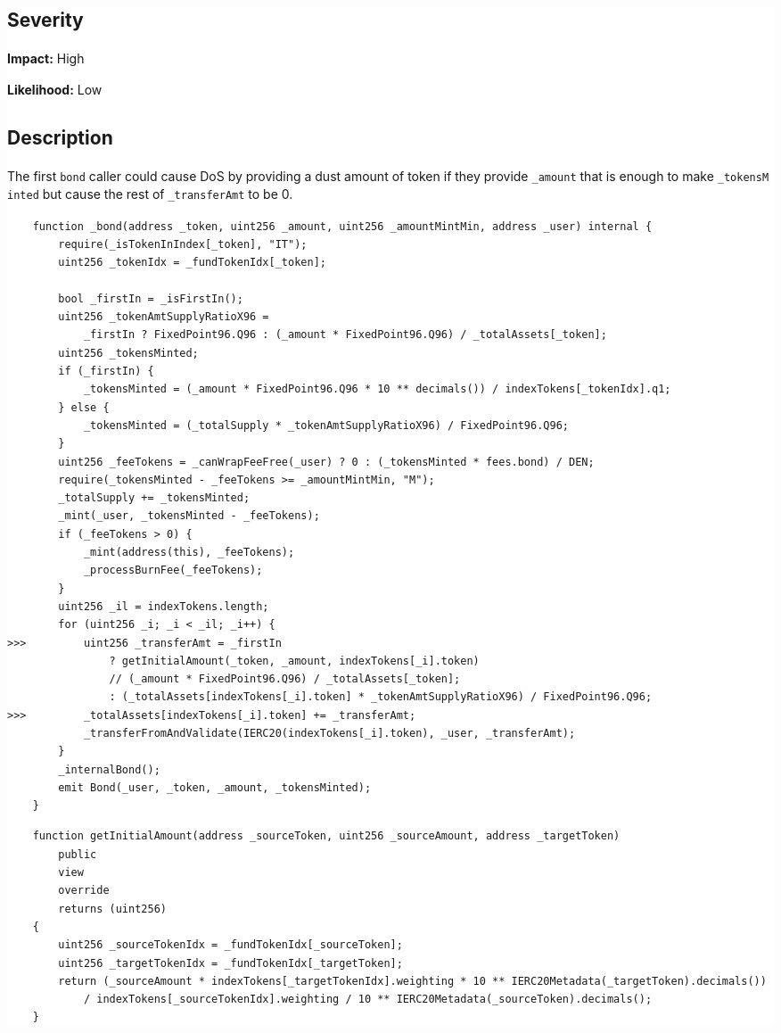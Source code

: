## Severity

**Impact:** High

**Likelihood:** Low

## Description

The first `bond` caller could cause DoS by providing a dust amount of token if they provide `_amount` that is enough to make `_tokensMinted` but cause the rest of `_transferAmt` to be 0.

```solidity
    function _bond(address _token, uint256 _amount, uint256 _amountMintMin, address _user) internal {
        require(_isTokenInIndex[_token], "IT");
        uint256 _tokenIdx = _fundTokenIdx[_token];

        bool _firstIn = _isFirstIn();
        uint256 _tokenAmtSupplyRatioX96 =
            _firstIn ? FixedPoint96.Q96 : (_amount * FixedPoint96.Q96) / _totalAssets[_token];
        uint256 _tokensMinted;
        if (_firstIn) {
            _tokensMinted = (_amount * FixedPoint96.Q96 * 10 ** decimals()) / indexTokens[_tokenIdx].q1;
        } else {
            _tokensMinted = (_totalSupply * _tokenAmtSupplyRatioX96) / FixedPoint96.Q96;
        }
        uint256 _feeTokens = _canWrapFeeFree(_user) ? 0 : (_tokensMinted * fees.bond) / DEN;
        require(_tokensMinted - _feeTokens >= _amountMintMin, "M");
        _totalSupply += _tokensMinted;
        _mint(_user, _tokensMinted - _feeTokens);
        if (_feeTokens > 0) {
            _mint(address(this), _feeTokens);
            _processBurnFee(_feeTokens);
        }
        uint256 _il = indexTokens.length;
        for (uint256 _i; _i < _il; _i++) {
>>>         uint256 _transferAmt = _firstIn
                ? getInitialAmount(_token, _amount, indexTokens[_i].token)
                // (_amount * FixedPoint96.Q96) / _totalAssets[_token];
                : (_totalAssets[indexTokens[_i].token] * _tokenAmtSupplyRatioX96) / FixedPoint96.Q96;
>>>         _totalAssets[indexTokens[_i].token] += _transferAmt;
            _transferFromAndValidate(IERC20(indexTokens[_i].token), _user, _transferAmt);
        }
        _internalBond();
        emit Bond(_user, _token, _amount, _tokensMinted);
    }
```

```solidity
    function getInitialAmount(address _sourceToken, uint256 _sourceAmount, address _targetToken)
        public
        view
        override
        returns (uint256)
    {
        uint256 _sourceTokenIdx = _fundTokenIdx[_sourceToken];
        uint256 _targetTokenIdx = _fundTokenIdx[_targetToken];
        return (_sourceAmount * indexTokens[_targetTokenIdx].weighting * 10 ** IERC20Metadata(_targetToken).decimals())
            / indexTokens[_sourceTokenIdx].weighting / 10 ** IERC20Metadata(_sourceToken).decimals();
    }
```